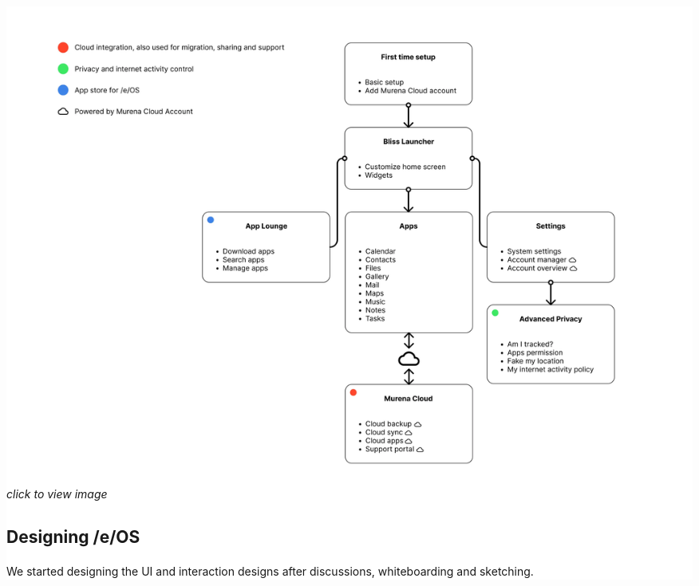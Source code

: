 <a href="img/workflow.webp"><img src="img/workflow.webp"></a>
_click to view image_

## Designing /e/OS

We started designing the UI and interaction designs after discussions, whiteboarding and sketching. 
